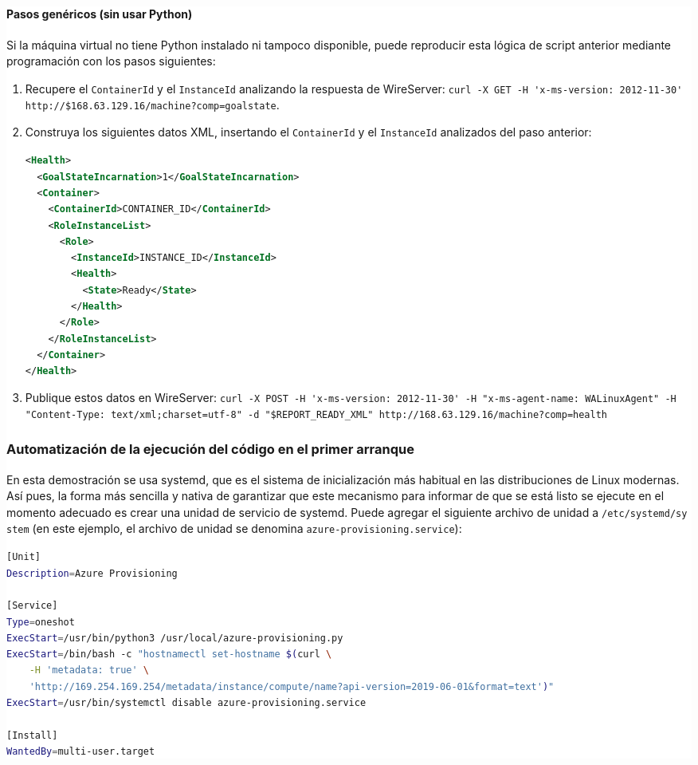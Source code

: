 #### <a name="generic-steps-without-using-python"></a>Pasos genéricos (sin usar Python)

Si la máquina virtual no tiene Python instalado ni tampoco disponible, puede reproducir esta lógica de script anterior mediante programación con los pasos siguientes:

1. Recupere el `ContainerId` y el `InstanceId` analizando la respuesta de WireServer: `curl -X GET -H 'x-ms-version: 2012-11-30' http://$168.63.129.16/machine?comp=goalstate`.

2. Construya los siguientes datos XML, insertando el `ContainerId` y el `InstanceId` analizados del paso anterior:
   ```xml
   <Health>
     <GoalStateIncarnation>1</GoalStateIncarnation>
     <Container>
       <ContainerId>CONTAINER_ID</ContainerId>
       <RoleInstanceList>
         <Role>
           <InstanceId>INSTANCE_ID</InstanceId>
           <Health>
             <State>Ready</State>
           </Health>
         </Role>
       </RoleInstanceList>
     </Container>
   </Health>
   ```

3. Publique estos datos en WireServer: `curl -X POST -H 'x-ms-version: 2012-11-30' -H "x-ms-agent-name: WALinuxAgent" -H "Content-Type: text/xml;charset=utf-8" -d "$REPORT_READY_XML" http://168.63.129.16/machine?comp=health`

### <a name="automating-running-the-code-at-first-boot"></a>Automatización de la ejecución del código en el primer arranque

En esta demostración se usa systemd, que es el sistema de inicialización más habitual en las distribuciones de Linux modernas. Así pues, la forma más sencilla y nativa de garantizar que este mecanismo para informar de que se está listo se ejecute en el momento adecuado es crear una unidad de servicio de systemd. Puede agregar el siguiente archivo de unidad a `/etc/systemd/system` (en este ejemplo, el archivo de unidad se denomina `azure-provisioning.service`):

```bash
[Unit]
Description=Azure Provisioning

[Service]
Type=oneshot
ExecStart=/usr/bin/python3 /usr/local/azure-provisioning.py
ExecStart=/bin/bash -c "hostnamectl set-hostname $(curl \
    -H 'metadata: true' \
    'http://169.254.169.254/metadata/instance/compute/name?api-version=2019-06-01&format=text')"
ExecStart=/usr/bin/systemctl disable azure-provisioning.service

[Install]
WantedBy=multi-user.target
```
